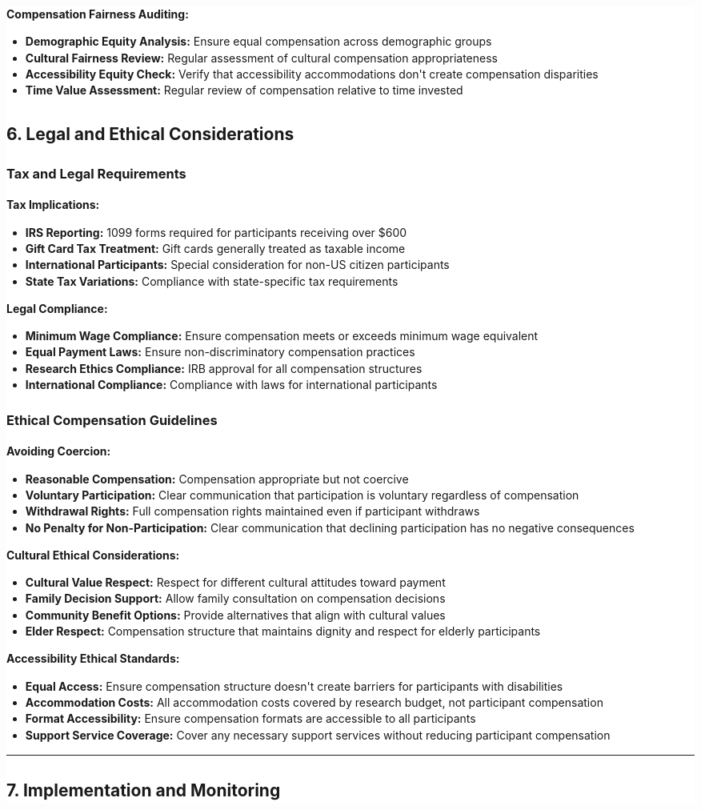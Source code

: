 **Compensation Fairness Auditing:**
- **Demographic Equity Analysis:** Ensure equal compensation across demographic groups
- **Cultural Fairness Review:** Regular assessment of cultural compensation appropriateness
- **Accessibility Equity Check:** Verify that accessibility accommodations don't create compensation disparities
- **Time Value Assessment:** Regular review of compensation relative to time invested

## 6. Legal and Ethical Considerations

### Tax and Legal Requirements

**Tax Implications:**
- **IRS Reporting:** 1099 forms required for participants receiving over $600
- **Gift Card Tax Treatment:** Gift cards generally treated as taxable income
- **International Participants:** Special consideration for non-US citizen participants
- **State Tax Variations:** Compliance with state-specific tax requirements

**Legal Compliance:**
- **Minimum Wage Compliance:** Ensure compensation meets or exceeds minimum wage equivalent
- **Equal Payment Laws:** Ensure non-discriminatory compensation practices
- **Research Ethics Compliance:** IRB approval for all compensation structures
- **International Compliance:** Compliance with laws for international participants

### Ethical Compensation Guidelines

**Avoiding Coercion:**
- **Reasonable Compensation:** Compensation appropriate but not coercive
- **Voluntary Participation:** Clear communication that participation is voluntary regardless of compensation
- **Withdrawal Rights:** Full compensation rights maintained even if participant withdraws
- **No Penalty for Non-Participation:** Clear communication that declining participation has no negative consequences

**Cultural Ethical Considerations:**
- **Cultural Value Respect:** Respect for different cultural attitudes toward payment
- **Family Decision Support:** Allow family consultation on compensation decisions
- **Community Benefit Options:** Provide alternatives that align with cultural values
- **Elder Respect:** Compensation structure that maintains dignity and respect for elderly participants

**Accessibility Ethical Standards:**
- **Equal Access:** Ensure compensation structure doesn't create barriers for participants with disabilities
- **Accommodation Costs:** All accommodation costs covered by research budget, not participant compensation
- **Format Accessibility:** Ensure compensation formats are accessible to all participants
- **Support Service Coverage:** Cover any necessary support services without reducing participant compensation

---

## 7. Implementation and Monitoring
